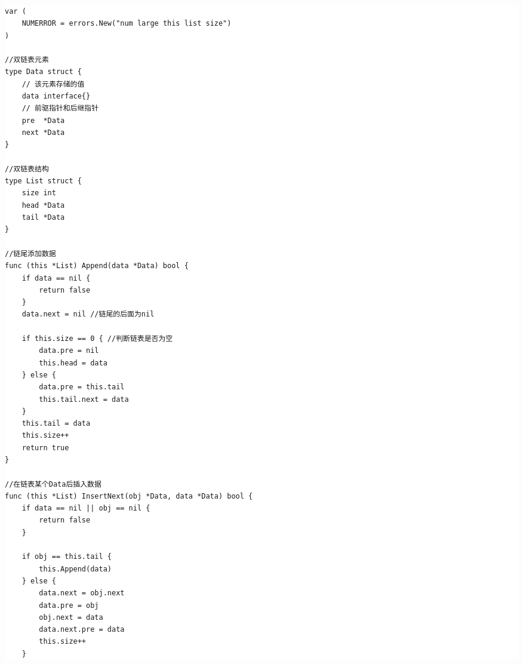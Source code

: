 	var (
		NUMERROR = errors.New("num large this list size")
	)

	//双链表元素
	type Data struct {
		// 该元素存储的值
		data interface{}
		// 前驱指针和后继指针
		pre  *Data
		next *Data
	}

	//双链表结构
	type List struct {
		size int
		head *Data
		tail *Data
	}

	//链尾添加数据
	func (this *List) Append(data *Data) bool {
		if data == nil {
			return false
		}
		data.next = nil //链尾的后面为nil

		if this.size == 0 { //判断链表是否为空
			data.pre = nil
			this.head = data
		} else {
			data.pre = this.tail
			this.tail.next = data
		}
		this.tail = data
		this.size++
		return true
	}

	//在链表某个Data后插入数据
	func (this *List) InsertNext(obj *Data, data *Data) bool {
		if data == nil || obj == nil {
			return false
		}

		if obj == this.tail {
			this.Append(data)
		} else {
			data.next = obj.next
			data.pre = obj
			obj.next = data
			data.next.pre = data
			this.size++
		}
